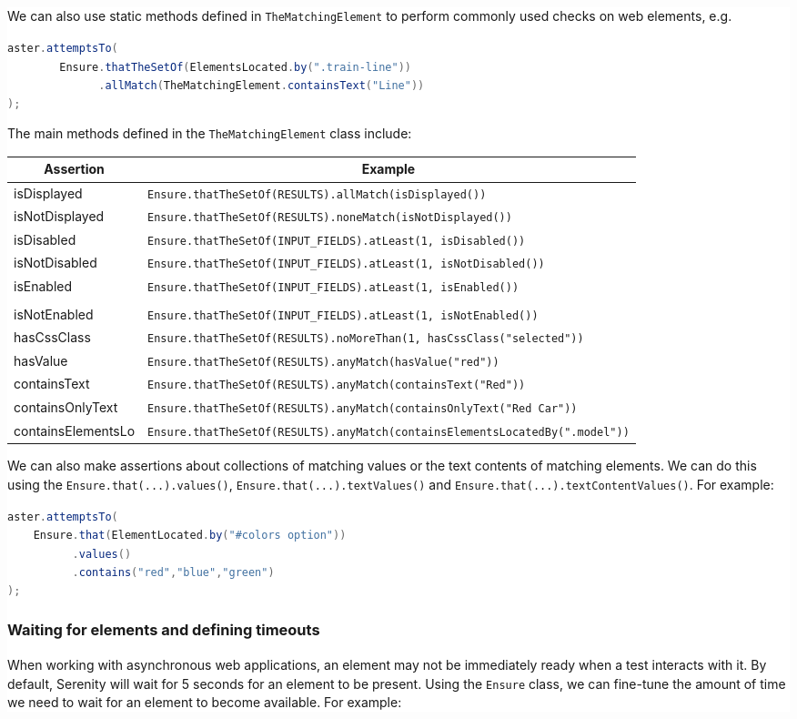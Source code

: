 We can also use static methods defined in `TheMatchingElement` to
perform commonly used checks on web elements, e.g.

```java
aster.attemptsTo(
        Ensure.thatTheSetOf(ElementsLocated.by(".train-line"))
              .allMatch(TheMatchingElement.containsText("Line"))
);
```

The main methods defined in the `TheMatchingElement` class include:

| Assertion          | Example     |
| -----------        | ----------- |
| isDisplayed        | `Ensure.thatTheSetOf(RESULTS).allMatch(isDisplayed())` |
| isNotDisplayed     | `Ensure.thatTheSetOf(RESULTS).noneMatch(isNotDisplayed())` |
| isDisabled         | `Ensure.thatTheSetOf(INPUT_FIELDS).atLeast(1, isDisabled())`    |
| isNotDisabled      | `Ensure.thatTheSetOf(INPUT_FIELDS).atLeast(1, isNotDisabled())`   |
| isEnabled          | `Ensure.thatTheSetOf(INPUT_FIELDS).atLeast(1, isEnabled())`      |
|                    |                                |
| isNotEnabled       | `Ensure.thatTheSetOf(INPUT_FIELDS).atLeast(1, isNotEnabled())`  |
| hasCssClass        | `Ensure.thatTheSetOf(RESULTS).noMoreThan(1, hasCssClass("selected"))` |
| hasValue           | `Ensure.thatTheSetOf(RESULTS).anyMatch(hasValue("red"))`   |
| containsText       | `Ensure.thatTheSetOf(RESULTS).anyMatch(containsText("Red"))`  |
| containsOnlyText   | `Ensure.thatTheSetOf(RESULTS).anyMatch(containsOnlyText("Red Car"))`    |
| containsElementsLo | `Ensure.thatTheSetOf(RESULTS).anyMatch(containsElementsLocatedBy(".model"))`  |


We can also make assertions about collections of matching values or the
text contents of matching elements. We can do this using the
`Ensure.that(...).values()`, `Ensure.that(...).textValues()` and
`Ensure.that(...).textContentValues()`. For example:

```java
aster.attemptsTo(
    Ensure.that(ElementLocated.by("#colors option"))
          .values()
          .contains("red","blue","green")
);
```

### Waiting for elements and defining timeouts

When working with asynchronous web applications, an element may not be
immediately ready when a test interacts with it. By default, Serenity
will wait for 5 seconds for an element to be present. Using the `Ensure`
class, we can fine-tune the amount of time we need to wait for an
element to become available. For example:
